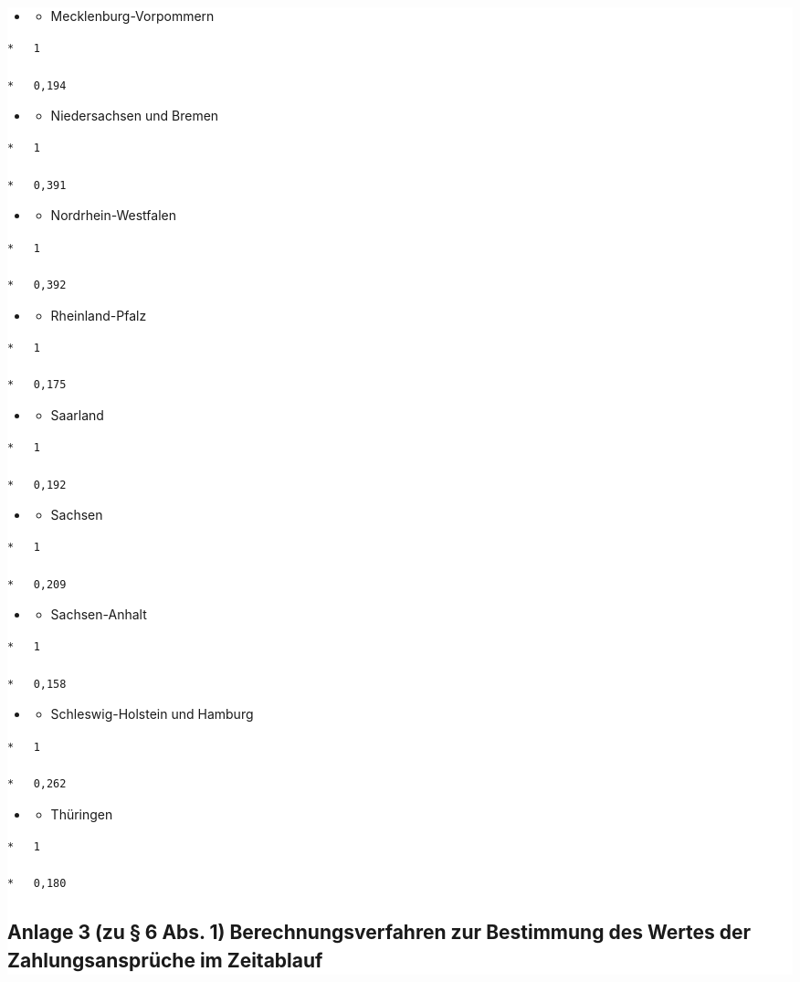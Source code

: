 *    *   Mecklenburg-Vorpommern

    *   1

    *   0,194


*    *   Niedersachsen und Bremen

    *   1

    *   0,391


*    *   Nordrhein-Westfalen

    *   1

    *   0,392


*    *   Rheinland-Pfalz

    *   1

    *   0,175


*    *   Saarland

    *   1

    *   0,192


*    *   Sachsen

    *   1

    *   0,209


*    *   Sachsen-Anhalt

    *   1

    *   0,158


*    *   Schleswig-Holstein und Hamburg

    *   1

    *   0,262


*    *   Thüringen

    *   1

    *   0,180





## Anlage 3 (zu § 6 Abs. 1) Berechnungsverfahren zur Bestimmung des Wertes der Zahlungsansprüche im Zeitablauf
